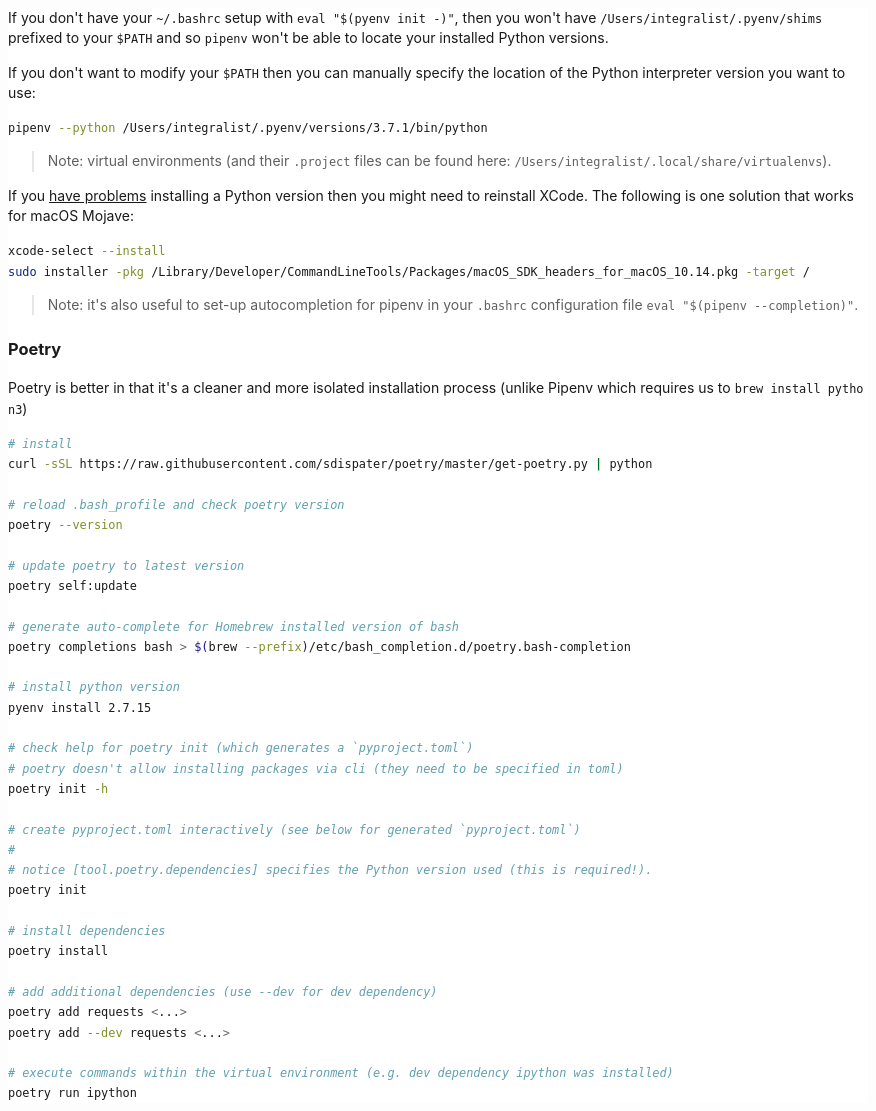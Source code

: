 If you don't have your `~/.bashrc` setup with `eval "$(pyenv init -)"`, then you won't have `/Users/integralist/.pyenv/shims` prefixed to your `$PATH` and so `pipenv` won't be able to locate your installed Python versions. 

If you don't want to modify your `$PATH` then you can manually specify the location of the Python interpreter version you want to use: 

```bash
pipenv --python /Users/integralist/.pyenv/versions/3.7.1/bin/python
```

> Note: virtual environments (and their `.project` files can be found here: `/Users/integralist/.local/share/virtualenvs`).

If you [have problems](https://github.com/pyenv/pyenv/wiki/Common-build-problems#build-failed-error-the-python-zlib-extension-was-not-compiled-missing-the-zlib) installing a Python version then you might need to reinstall XCode. The following is one solution that works for macOS Mojave:

```bash
xcode-select --install
sudo installer -pkg /Library/Developer/CommandLineTools/Packages/macOS_SDK_headers_for_macOS_10.14.pkg -target /
```

> Note: it's also useful to set-up autocompletion for pipenv in your `.bashrc` configuration file `eval "$(pipenv --completion)"`.

### Poetry

Poetry is better in that it's a cleaner and more isolated installation process (unlike Pipenv which requires us to `brew install python3`)

```bash
# install
curl -sSL https://raw.githubusercontent.com/sdispater/poetry/master/get-poetry.py | python

# reload .bash_profile and check poetry version
poetry --version

# update poetry to latest version
poetry self:update

# generate auto-complete for Homebrew installed version of bash
poetry completions bash > $(brew --prefix)/etc/bash_completion.d/poetry.bash-completion

# install python version
pyenv install 2.7.15

# check help for poetry init (which generates a `pyproject.toml`)
# poetry doesn't allow installing packages via cli (they need to be specified in toml)
poetry init -h

# create pyproject.toml interactively (see below for generated `pyproject.toml`)
# 
# notice [tool.poetry.dependencies] specifies the Python version used (this is required!).
poetry init

# install dependencies
poetry install

# add additional dependencies (use --dev for dev dependency)
poetry add requests <...>
poetry add --dev requests <...>

# execute commands within the virtual environment (e.g. dev dependency ipython was installed)
poetry run ipython

```